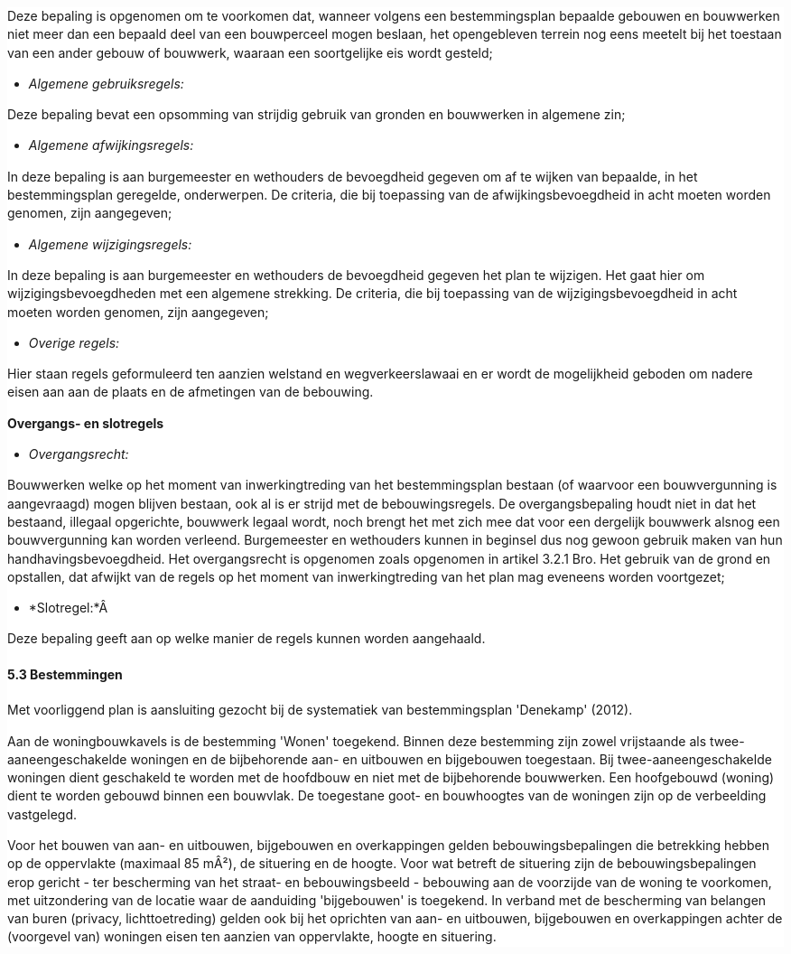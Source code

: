 Deze bepaling is opgenomen om te voorkomen dat, wanneer volgens een bestemmingsplan bepaalde gebouwen en bouwwerken niet meer dan een bepaald deel van een bouwperceel mogen beslaan, het opengebleven terrein nog eens meetelt bij het toestaan van een ander gebouw of bouwwerk, waaraan een soortgelijke eis wordt gesteld;

* *Algemene gebruiksregels:*

Deze bepaling bevat een opsomming van strijdig gebruik van gronden en bouwwerken in algemene zin;

* *Algemene afwijkingsregels:*

In deze bepaling is aan burgemeester en wethouders de bevoegdheid gegeven om af te wijken van bepaalde, in het bestemmingsplan geregelde, onderwerpen. De criteria, die bij toepassing van de afwijkingsbevoegdheid in acht moeten worden genomen, zijn aangegeven;

* *Algemene wijzigingsregels:*

In deze bepaling is aan burgemeester en wethouders de bevoegdheid gegeven het plan te wijzigen. Het gaat hier om wijzigingsbevoegdheden met een algemene strekking. De criteria, die bij toepassing van de wijzigingsbevoegdheid in acht moeten worden genomen, zijn aangegeven;

* *Overige regels:*

Hier staan regels geformuleerd ten aanzien welstand en wegverkeerslawaai en er wordt de mogelijkheid geboden om nadere eisen aan aan de plaats en de afmetingen van de bebouwing.

**Overgangs\- en slotregels**

* *Overgangsrecht:*

Bouwwerken welke op het moment van inwerkingtreding van het bestemmingsplan bestaan (of waarvoor een bouwvergunning is aangevraagd) mogen blijven bestaan, ook al is er strijd met de bebouwingsregels. De overgangsbepaling houdt niet in dat het bestaand, illegaal opgerichte, bouwwerk legaal wordt, noch brengt het met zich mee dat voor een dergelijk bouwwerk alsnog een bouwvergunning kan worden verleend. Burgemeester en wethouders kunnen in beginsel dus nog gewoon gebruik maken van hun handhavingsbevoegdheid. Het overgangsrecht is opgenomen zoals opgenomen in artikel 3\.2\.1 Bro. Het gebruik van de grond en opstallen, dat afwijkt van de regels op het moment van inwerkingtreding van het plan mag eveneens worden voortgezet;

* *Slotregel:*Â

Deze bepaling geeft aan op welke manier de regels kunnen worden aangehaald.

#### 5\.3 Bestemmingen

Met voorliggend plan is aansluiting gezocht bij de systematiek van bestemmingsplan 'Denekamp' (2012\).

Aan de woningbouwkavels is de bestemming 'Wonen' toegekend. Binnen deze bestemming zijn zowel vrijstaande als twee\-aaneengeschakelde woningen en de bijbehorende aan\- en uitbouwen en bijgebouwen toegestaan. Bij twee\-aaneengeschakelde woningen dient geschakeld te worden met de hoofdbouw en niet met de bijbehorende bouwwerken. Een hoofgebouwd (woning) dient te worden gebouwd binnen een bouwvlak. De toegestane goot\- en bouwhoogtes van de woningen zijn op de verbeelding vastgelegd.

Voor het bouwen van aan\- en uitbouwen, bijgebouwen en overkappingen gelden bebouwingsbepalingen die betrekking hebben op de oppervlakte (maximaal 85 mÂ²), de situering en de hoogte. Voor wat betreft de situering zijn de bebouwingsbepalingen erop gericht \- ter bescherming van het straat\- en bebouwingsbeeld \- bebouwing aan de voorzijde van de woning te voorkomen, met uitzondering van de locatie waar de aanduiding 'bijgebouwen' is toegekend. In verband met de bescherming van belangen van buren (privacy, lichttoetreding) gelden ook bij het oprichten van aan\- en uitbouwen, bijgebouwen en overkappingen achter de (voorgevel van) woningen eisen ten aanzien van oppervlakte, hoogte en situering.
